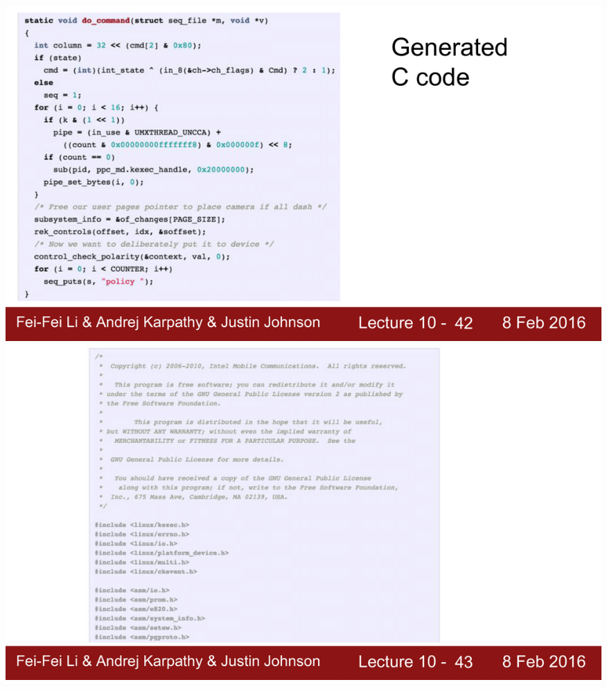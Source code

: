 ![p1](/images/cs231n/slides/lecture10/winter1516_lecture10-42.png)
![p1](/images/cs231n/slides/lecture10/winter1516_lecture10-43.png)
